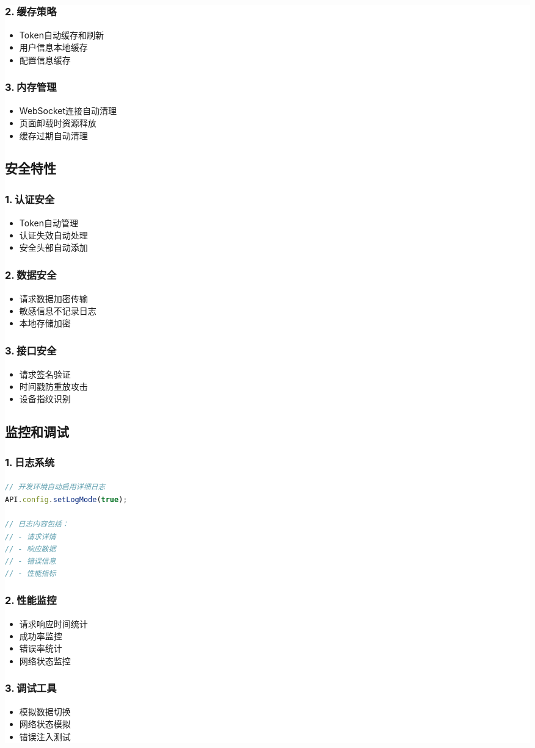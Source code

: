 ### 2. 缓存策略
- Token自动缓存和刷新
- 用户信息本地缓存
- 配置信息缓存

### 3. 内存管理
- WebSocket连接自动清理
- 页面卸载时资源释放
- 缓存过期自动清理

## 安全特性

### 1. 认证安全
- Token自动管理
- 认证失效自动处理
- 安全头部自动添加

### 2. 数据安全
- 请求数据加密传输
- 敏感信息不记录日志
- 本地存储加密

### 3. 接口安全
- 请求签名验证
- 时间戳防重放攻击
- 设备指纹识别

## 监控和调试

### 1. 日志系统
```javascript
// 开发环境自动启用详细日志
API.config.setLogMode(true);

// 日志内容包括：
// - 请求详情
// - 响应数据
// - 错误信息
// - 性能指标
```

### 2. 性能监控
- 请求响应时间统计
- 成功率监控
- 错误率统计
- 网络状态监控

### 3. 调试工具
- 模拟数据切换
- 网络状态模拟
- 错误注入测试
